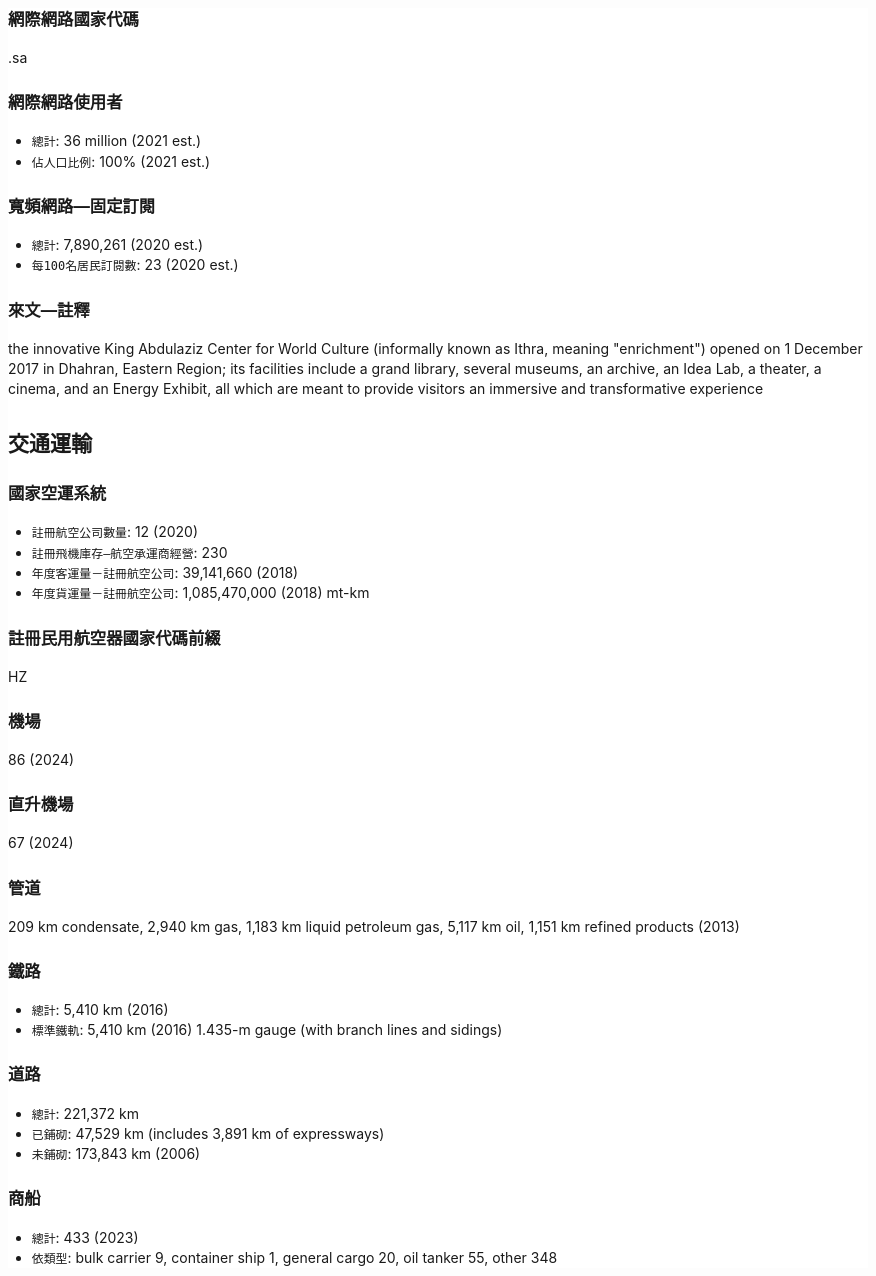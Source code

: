 ### 網際網路國家代碼
.sa

### 網際網路使用者
- `總計`: 36 million (2021 est.)
- `佔人口比例`: 100% (2021 est.)

### 寬頻網路—固定訂閱
- `總計`: 7,890,261 (2020 est.)
- `每100名居民訂閱數`: 23 (2020 est.)

### 來文—註釋
the innovative King Abdulaziz Center for World Culture (informally known as Ithra, meaning "enrichment") opened on 1 December 2017 in Dhahran, Eastern Region; its facilities include a grand library, several museums, an archive, an Idea Lab, a theater, a cinema, and an Energy Exhibit, all which are meant to provide visitors an immersive and transformative experience

## 交通運輸

### 國家空運系統
- `註冊航空公司數量`: 12 (2020)
- `註冊飛機庫存—航空承運商經營`: 230
- `年度客運量－註冊航空公司`: 39,141,660 (2018)
- `年度貨運量－註冊航空公司`: 1,085,470,000 (2018) mt-km

### 註冊民用航空器國家代碼前綴
HZ

### 機場
86 (2024)

### 直升機場
67 (2024)

### 管道
209 km condensate, 2,940 km gas, 1,183 km liquid petroleum gas, 5,117 km oil, 1,151 km refined products (2013)

### 鐵路
- `總計`: 5,410 km (2016)
- `標準鐵軌`: 5,410 km (2016) 1.435-m gauge (with branch lines and sidings)

### 道路
- `總計`: 221,372 km
- `已鋪砌`: 47,529 km (includes 3,891 km of expressways)
- `未鋪砌`: 173,843 km (2006)

### 商船
- `總計`: 433 (2023)
- `依類型`: bulk carrier 9, container ship 1, general cargo 20, oil tanker 55, other 348
